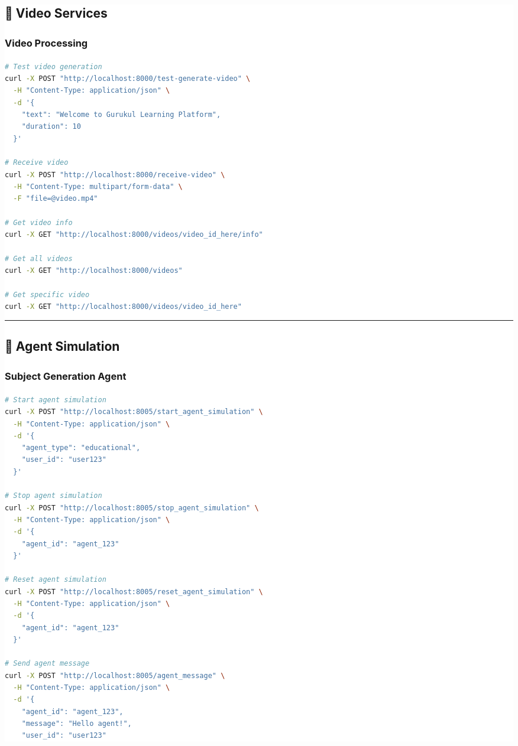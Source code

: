 
## 🎥 Video Services

### Video Processing
```bash
# Test video generation
curl -X POST "http://localhost:8000/test-generate-video" \
  -H "Content-Type: application/json" \
  -d '{
    "text": "Welcome to Gurukul Learning Platform",
    "duration": 10
  }'

# Receive video
curl -X POST "http://localhost:8000/receive-video" \
  -H "Content-Type: multipart/form-data" \
  -F "file=@video.mp4"

# Get video info
curl -X GET "http://localhost:8000/videos/video_id_here/info"

# Get all videos
curl -X GET "http://localhost:8000/videos"

# Get specific video
curl -X GET "http://localhost:8000/videos/video_id_here"
```

---

## 🤖 Agent Simulation

### Subject Generation Agent
```bash
# Start agent simulation
curl -X POST "http://localhost:8005/start_agent_simulation" \
  -H "Content-Type: application/json" \
  -d '{
    "agent_type": "educational",
    "user_id": "user123"
  }'

# Stop agent simulation
curl -X POST "http://localhost:8005/stop_agent_simulation" \
  -H "Content-Type: application/json" \
  -d '{
    "agent_id": "agent_123"
  }'

# Reset agent simulation
curl -X POST "http://localhost:8005/reset_agent_simulation" \
  -H "Content-Type: application/json" \
  -d '{
    "agent_id": "agent_123"
  }'

# Send agent message
curl -X POST "http://localhost:8005/agent_message" \
  -H "Content-Type: application/json" \
  -d '{
    "agent_id": "agent_123",
    "message": "Hello agent!",
    "user_id": "user123"
```